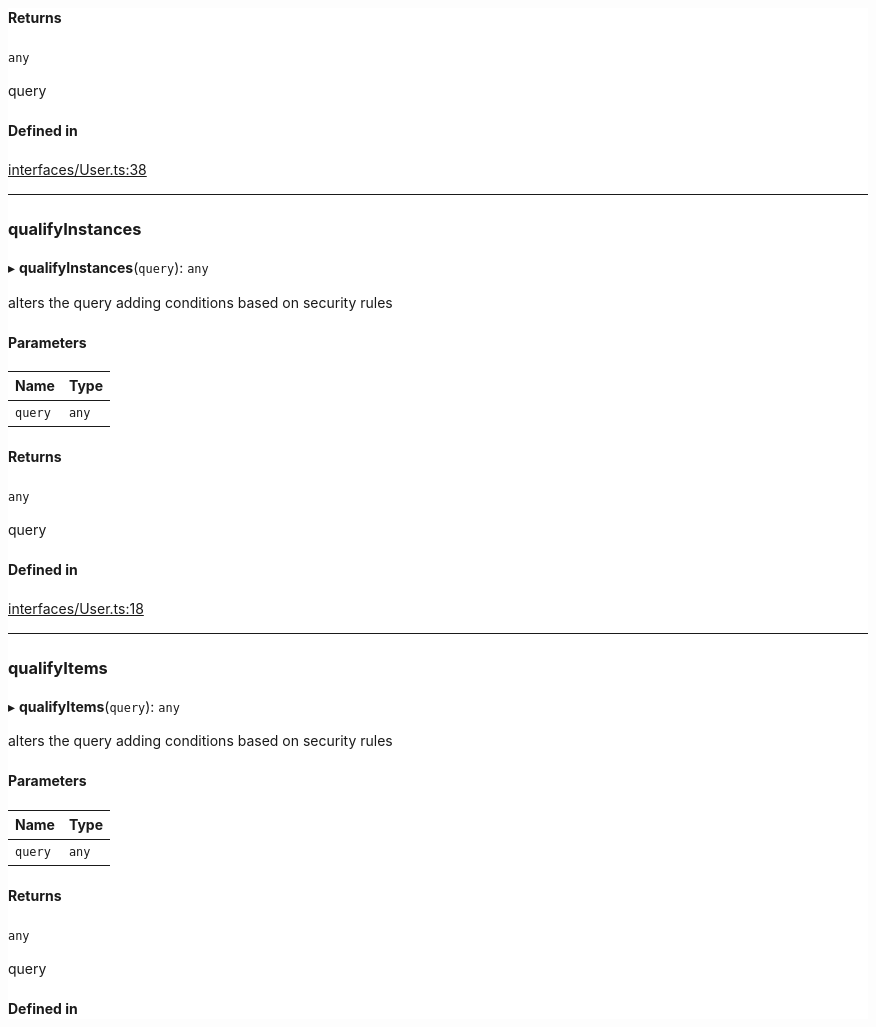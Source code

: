 #### Returns

`any`

query

#### Defined in

[interfaces/User.ts:38](https://github.com/bpmnServer/bpmn-server/blob/b56411b/src/interfaces/User.ts#L38)

___

### qualifyInstances

▸ **qualifyInstances**(`query`): `any`

alters the query adding conditions based on security rules

#### Parameters

| Name | Type |
| :------ | :------ |
| `query` | `any` |

#### Returns

`any`

query

#### Defined in

[interfaces/User.ts:18](https://github.com/bpmnServer/bpmn-server/blob/b56411b/src/interfaces/User.ts#L18)

___

### qualifyItems

▸ **qualifyItems**(`query`): `any`

alters the query adding conditions based on security rules

#### Parameters

| Name | Type |
| :------ | :------ |
| `query` | `any` |

#### Returns

`any`

query

#### Defined in
